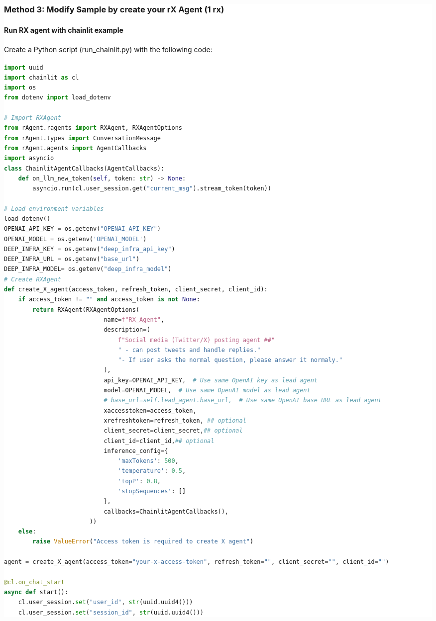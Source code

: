 ### Method 3: Modify Sample by create your rX Agent (1 rx)

#### Run RX agent with chainlit example
Create a Python script (run_chainlit.py) with the following code:
```python
import uuid
import chainlit as cl
import os
from dotenv import load_dotenv

# Import RXAgent
from rAgent.ragents import RXAgent, RXAgentOptions
from rAgent.types import ConversationMessage
from rAgent.agents import AgentCallbacks
import asyncio
class ChainlitAgentCallbacks(AgentCallbacks):
    def on_llm_new_token(self, token: str) -> None:
        asyncio.run(cl.user_session.get("current_msg").stream_token(token))

# Load environment variables
load_dotenv()
OPENAI_API_KEY = os.getenv("OPENAI_API_KEY")
OPENAI_MODEL = os.getenv('OPENAI_MODEL')
DEEP_INFRA_KEY = os.getenv("deep_infra_api_key")
DEEP_INFRA_URL = os.getenv("base_url")
DEEP_INFRA_MODEL= os.getenv("deep_infra_model")
# Create RXAgent
def create_X_agent(access_token, refresh_token, client_secret, client_id):
    if access_token != "" and access_token is not None:
        return RXAgent(RXAgentOptions(
                            name=f"RX_Agent",
                            description=(
                                f"Social media (Twitter/X) posting agent ##"
                                " - can post tweets and handle replies."
                                "- If user asks the normal question, please answer it normaly."
                            ),
                            api_key=OPENAI_API_KEY,  # Use same OpenAI key as lead agent
                            model=OPENAI_MODEL,  # Use same OpenAI model as lead agent
                            # base_url=self.lead_agent.base_url,  # Use same OpenAI base URL as lead agent
                            xaccesstoken=access_token,
                            xrefreshtoken=refresh_token, ## optional
                            client_secret=client_secret,## optional
                            client_id=client_id,## optional
                            inference_config={
                                'maxTokens': 500,
                                'temperature': 0.5,
                                'topP': 0.8,
                                'stopSequences': []
                            },
                            callbacks=ChainlitAgentCallbacks(),
                        ))
    else:
        raise ValueError("Access token is required to create X agent")

agent = create_X_agent(access_token="your-x-access-token", refresh_token="", client_secret="", client_id="")

@cl.on_chat_start
async def start():
    cl.user_session.set("user_id", str(uuid.uuid4()))
    cl.user_session.set("session_id", str(uuid.uuid4()))

```